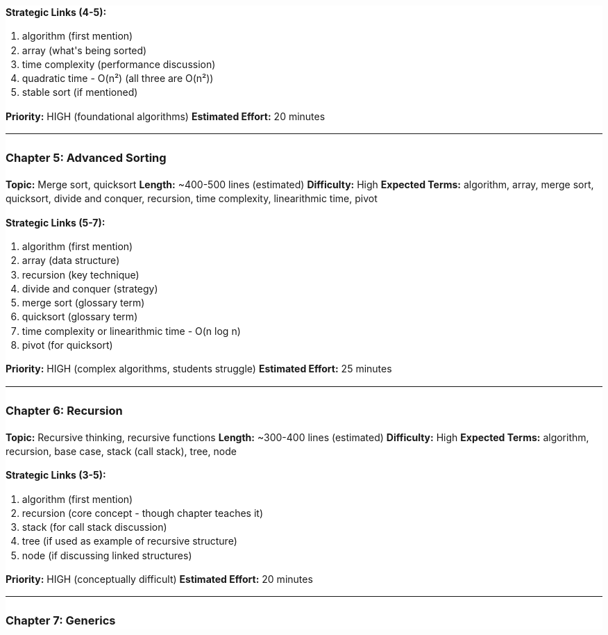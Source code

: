 **Strategic Links (4-5):**
1. algorithm (first mention)
2. array (what's being sorted)
3. time complexity (performance discussion)
4. quadratic time - O(n²) (all three are O(n²))
5. stable sort (if mentioned)

**Priority:** HIGH (foundational algorithms)
**Estimated Effort:** 20 minutes

---

### Chapter 5: Advanced Sorting

**Topic:** Merge sort, quicksort
**Length:** ~400-500 lines (estimated)
**Difficulty:** High
**Expected Terms:** algorithm, array, merge sort, quicksort, divide and conquer, recursion, time complexity, linearithmic time, pivot

**Strategic Links (5-7):**
1. algorithm (first mention)
2. array (data structure)
3. recursion (key technique)
4. divide and conquer (strategy)
5. merge sort (glossary term)
6. quicksort (glossary term)
7. time complexity or linearithmic time - O(n log n)
8. pivot (for quicksort)

**Priority:** HIGH (complex algorithms, students struggle)
**Estimated Effort:** 25 minutes

---

### Chapter 6: Recursion

**Topic:** Recursive thinking, recursive functions
**Length:** ~300-400 lines (estimated)
**Difficulty:** High
**Expected Terms:** algorithm, recursion, base case, stack (call stack), tree, node

**Strategic Links (3-5):**
1. algorithm (first mention)
2. recursion (core concept - though chapter teaches it)
3. stack (for call stack discussion)
4. tree (if used as example of recursive structure)
5. node (if discussing linked structures)

**Priority:** HIGH (conceptually difficult)
**Estimated Effort:** 20 minutes

---

### Chapter 7: Generics
